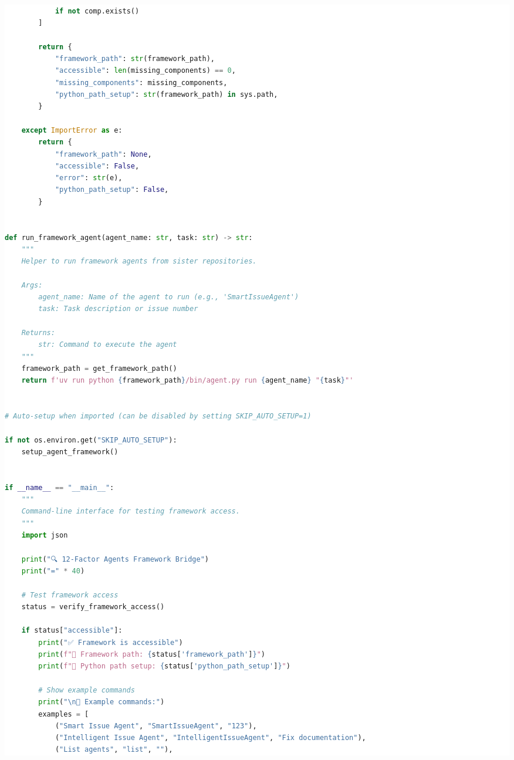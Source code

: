 ```python
            if not comp.exists()
        ]

        return {
            "framework_path": str(framework_path),
            "accessible": len(missing_components) == 0,
            "missing_components": missing_components,
            "python_path_setup": str(framework_path) in sys.path,
        }

    except ImportError as e:
        return {
            "framework_path": None,
            "accessible": False,
            "error": str(e),
            "python_path_setup": False,
        }


def run_framework_agent(agent_name: str, task: str) -> str:
    """
    Helper to run framework agents from sister repositories.

    Args:
        agent_name: Name of the agent to run (e.g., 'SmartIssueAgent')
        task: Task description or issue number

    Returns:
        str: Command to execute the agent
    """
    framework_path = get_framework_path()
    return f'uv run python {framework_path}/bin/agent.py run {agent_name} "{task}"'


# Auto-setup when imported (can be disabled by setting SKIP_AUTO_SETUP=1)

if not os.environ.get("SKIP_AUTO_SETUP"):
    setup_agent_framework()


if __name__ == "__main__":
    """
    Command-line interface for testing framework access.
    """
    import json

    print("🔍 12-Factor Agents Framework Bridge")
    print("=" * 40)

    # Test framework access
    status = verify_framework_access()

    if status["accessible"]:
        print("✅ Framework is accessible")
        print(f"📁 Framework path: {status['framework_path']}")
        print(f"🐍 Python path setup: {status['python_path_setup']}")

        # Show example commands
        print("\n🚀 Example commands:")
        examples = [
            ("Smart Issue Agent", "SmartIssueAgent", "123"),
            ("Intelligent Issue Agent", "IntelligentIssueAgent", "Fix documentation"),
            ("List agents", "list", ""),
```